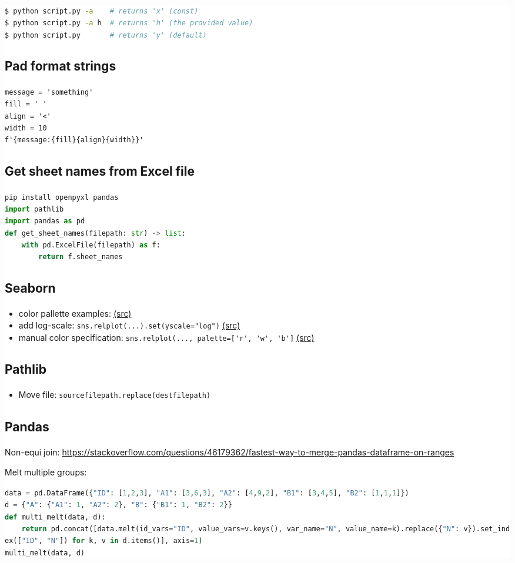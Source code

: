 ```bash
$ python script.py -a    # returns 'x' (const)
$ python script.py -a h  # returns 'h' (the provided value)
$ python script.py       # returns 'y' (default)
```

## Pad format strings
```
message = 'something'
fill = ' '
align = '<'
width = 10
f'{message:{fill}{align}{width}}'
```

## Get sheet names from Excel file
```python
pip install openpyxl pandas
import pathlib
import pandas as pd
def get_sheet_names(filepath: str) -> list:
    with pd.ExcelFile(filepath) as f:
        return f.sheet_names
```

## Seaborn

- color pallette examples: [(src)](https://medium.com/@morganjonesartist/color-guide-to-seaborn-palettes-da849406d44f)
- add log-scale: `sns.relplot(...).set(yscale="log")` [(src)](https://www.datacamp.com/community/tutorials/seaborn-python-tutorial#log)
- manual color specification: `sns.relplot(..., palette=['r', 'w', 'b']` [(src)](https://medium.com/@neuralnets/data-visualization-with-python-and-seaborn-part-3-69647c19bf2)


## Pathlib

- Move file: `sourcefilepath.replace(destfilepath)`

## Pandas

Non-equi join: https://stackoverflow.com/questions/46179362/fastest-way-to-merge-pandas-dataframe-on-ranges

Melt multiple groups:

```python
data = pd.DataFrame({"ID": [1,2,3], "A1": [3,6,3], "A2": [4,9,2], "B1": [3,4,5], "B2": [1,1,1]})
d = {"A": {"A1": 1, "A2": 2}, "B": {"B1": 1, "B2": 2}}
def multi_melt(data, d):
    return pd.concat([data.melt(id_vars="ID", value_vars=v.keys(), var_name="N", value_name=k).replace({"N": v}).set_index(["ID", "N"]) for k, v in d.items()], axis=1)
multi_melt(data, d)
```
